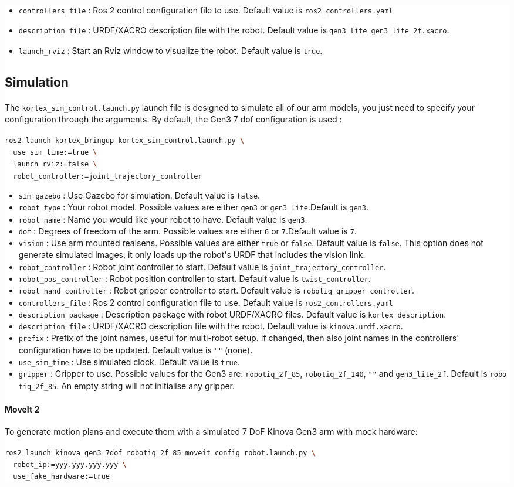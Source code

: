 * `controllers_file` : Ros 2 control configuration file to use. Default value is `ros2_controllers.yaml`

* `description_file` : URDF/XACRO description file with the robot. Default value is `gen3_lite_gen3_lite_2f.xacro`.

* `launch_rviz` : Start an Rviz window to visualize the robot. Default value is `true`.


## Simulation
The `kortex_sim_control.launch.py` launch file is designed to simulate all of our arm models, you just need to specify your configuration through the arguments. By default, the Gen3 7 dof configuration is used :

```bash
ros2 launch kortex_bringup kortex_sim_control.launch.py \
  use_sim_time:=true \
  launch_rviz:=false \
  robot_controller:=joint_trajectory_controller
```

* `sim_gazebo` : Use Gazebo for simulation. Default value is `false`.
* `robot_type` : Your robot model. Possible values are either `gen3` or `gen3_lite`.Default is `gen3`.
* `robot_name` : Name you would like your robot to have. Default value is `gen3`.
* `dof` : Degrees of freedom of the arm. Possible values are either `6` or `7`.Default value is `7`.
* `vision` : Use arm mounted realsens. Possible values are either `true` or `false`. Default value is `false`. This option does not generate simulated images, it only loads up the robot's URDF that includes the vision link.
* `robot_controller` : Robot joint controller to start. Default value is `joint_trajectory_controller`.
* `robot_pos_controller` : Robot position controller to start. Default value is `twist_controller`.
* `robot_hand_controller` : Robot gripper controller to start. Default value is `robotiq_gripper_controller`.
* `controllers_file` :  Ros 2 control configuration file to use. Default value is `ros2_controllers.yaml`
* `description_package` : Description package with robot URDF/XACRO files. Default value is `kortex_description`.
* `description_file` : URDF/XACRO description file with the robot. Default value is `kinova.urdf.xacro`.
* `prefix` : Prefix of the joint names, useful for multi-robot setup. If changed, then also joint names in the controllers' configuration have to be updated. Default value is `""` (none).
* `use_sim_time` : Use simulated clock. Default value is `true`.
* `gripper` : Gripper to use. Possible values for the Gen3 are: `robotiq_2f_85`, `robotiq_2f_140`, `""` and `gen3_lite_2f`. Default is `robotiq_2f_85`. An empty string will not initialise any gripper.

#### MoveIt 2

To generate motion plans and execute them with a simulated 7 DoF Kinova Gen3 arm with mock hardware:

```bash
ros2 launch kinova_gen3_7dof_robotiq_2f_85_moveit_config robot.launch.py \
  robot_ip:=yyy.yyy.yyy.yyy \
  use_fake_hardware:=true
```
